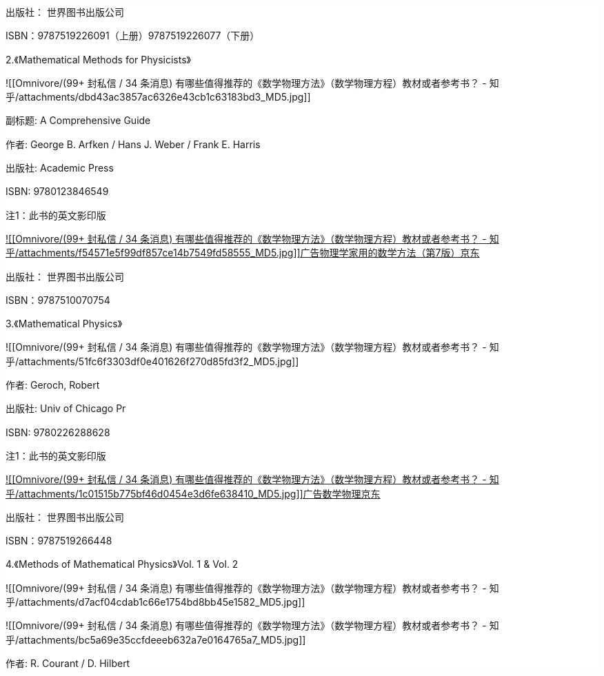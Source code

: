 出版社： 世界图书出版公司 

ISBN：9787519226091（上册）9787519226077（下册）

2.《Mathematical Methods for Physicists》

![[Omnivore/(99+ 封私信 / 34 条消息) 有哪些值得推荐的《数学物理方法》（数学物理方程）教材或者参考书？ - 知乎/attachments/dbd43ac3857ac6326e43cb1c63183bd3_MD5.jpg]]

副标题: A Comprehensive Guide

作者: George B. Arfken / Hans J. Weber / Frank E. Harris

出版社: Academic Press

ISBN: 9780123846549

注1：此书的英文影印版

[![[Omnivore/(99+ 封私信 / 34 条消息) 有哪些值得推荐的《数学物理方法》（数学物理方程）教材或者参考书？ - 知乎/attachments/f54571e5f99df857ce14b7549fd58555_MD5.jpg]]广告物理学家用的数学方法（第7版）京东](https://union-click.jd.com/jdc?e=jdext-1383057365248466944-0&p=JF8AAQsDIgZlGFwVAhoDURNTFzISB1AfWxcGEDcRRANLXSJeEF4aVwkMGQ1eD0kdSVJKSQVJHBIHUB9bFwYQGAxeB0gyT1woUi4deWtiCxwFYF9wZCJMJ1x4RAtZK1scAhAPVBpbEgEiB1QaWxEHEQRTGmslAhc3B3WDo7TKouQHj7-Nx4%5FCK1olAhUEVh9YEgYUB10bUiUCGgNlzfWB15q4jKv-w6i80tirjpypxrnTK2slASJcAE8SUB4SBVwZWhEEEABRGF4cBxUAXR5eCQMiB1QaWBQAGwNUEzUUbBIPUBNfEAQbDl0rWyUBIlk7GggVAkcCXRs1T0NHWwJMCEVsFwdXH14dBBc3VxpaFwA)

出版社： 世界图书出版公司 

ISBN：9787510070754

3.《Mathematical Physics》

![[Omnivore/(99+ 封私信 / 34 条消息) 有哪些值得推荐的《数学物理方法》（数学物理方程）教材或者参考书？ - 知乎/attachments/51fc6f3303df0e401626f270d85fd3f2_MD5.jpg]]

作者: Geroch, Robert 

出版社: Univ of Chicago Pr

ISBN: 9780226288628

注1：此书的英文影印版

[![[Omnivore/(99+ 封私信 / 34 条消息) 有哪些值得推荐的《数学物理方法》（数学物理方程）教材或者参考书？ - 知乎/attachments/1c01515b775bf46d0454e3d6fe638410_MD5.jpg]]广告数学物理京东](https://union-click.jd.com/jdc?e=jdext-1383062634510639104-0&p=JF8AAQsDIgZlGFwVAhoDURNTFzISBFEdUxAGGjcRRANLXSJeEF4aVwkMGQ1eD0kdSVJKSQVJHBIEUR1TEAYaGAxeB0gyU3o3G1tWGE9iM2EybUNvDgpQWH1YRAtZK1scAhAPVBpbEgEiB1QaWxEHEQRTGmslAhc3B3WDo7TKouQHj7-Nx4%5FCK1olAhUEVh9YEwsRDlUcWyUCGgNlzfWB15q4jKv-w6i80tirjpypxrnTK2slASJcAE8SUB4SBVwZWhIBFQVQH1sUBRAPVRpeCQMiB1QaWBQAGwNUEzUUbBIPUBNfEAQbDl0rWyUBIlk7GggWVUABUhw1T0NHWFJJBRxsFwdcHFsUBxs3VxpaFwA)

出版社： 世界图书出版公司 

ISBN：9787519266448

4.《Methods of Mathematical Physics》Vol. 1 & Vol. 2

![[Omnivore/(99+ 封私信 / 34 条消息) 有哪些值得推荐的《数学物理方法》（数学物理方程）教材或者参考书？ - 知乎/attachments/d7acf04cdab1c66e1754bd8bb45e1582_MD5.jpg]]

![[Omnivore/(99+ 封私信 / 34 条消息) 有哪些值得推荐的《数学物理方法》（数学物理方程）教材或者参考书？ - 知乎/attachments/bc5a69e35ccfdeeeb632a7e0164765a7_MD5.jpg]]

作者: R. Courant / D. Hilbert
